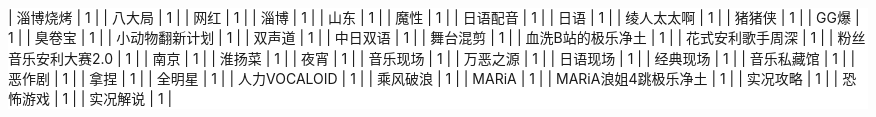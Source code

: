 | 淄博烧烤 | 1 |
| 八大局 | 1 |
| 网红 | 1 |
| 淄博 | 1 |
| 山东 | 1 |
| 魔性 | 1 |
| 日语配音 | 1 |
| 日语 | 1 |
| 绫人太太啊 | 1 |
| 猪猪侠 | 1 |
| GG爆 | 1 |
| 臭卷宝 | 1 |
| 小动物翻新计划 | 1 |
| 双声道 | 1 |
| 中日双语 | 1 |
| 舞台混剪 | 1 |
| 血洗B站的极乐净土 | 1 |
| 花式安利歌手周深 | 1 |
| 粉丝音乐安利大赛2.0 | 1 |
| 南京 | 1 |
| 淮扬菜 | 1 |
| 夜宵 | 1 |
| 音乐现场 | 1 |
| 万恶之源 | 1 |
| 日语现场 | 1 |
| 经典现场 | 1 |
| 音乐私藏馆 | 1 |
| 恶作剧 | 1 |
| 拿捏 | 1 |
| 全明星 | 1 |
| 人力VOCALOID | 1 |
| 乘风破浪 | 1 |
| MARiA | 1 |
| MARiA浪姐4跳极乐净土 | 1 |
| 实况攻略 | 1 |
| 恐怖游戏 | 1 |
| 实况解说 | 1 |
